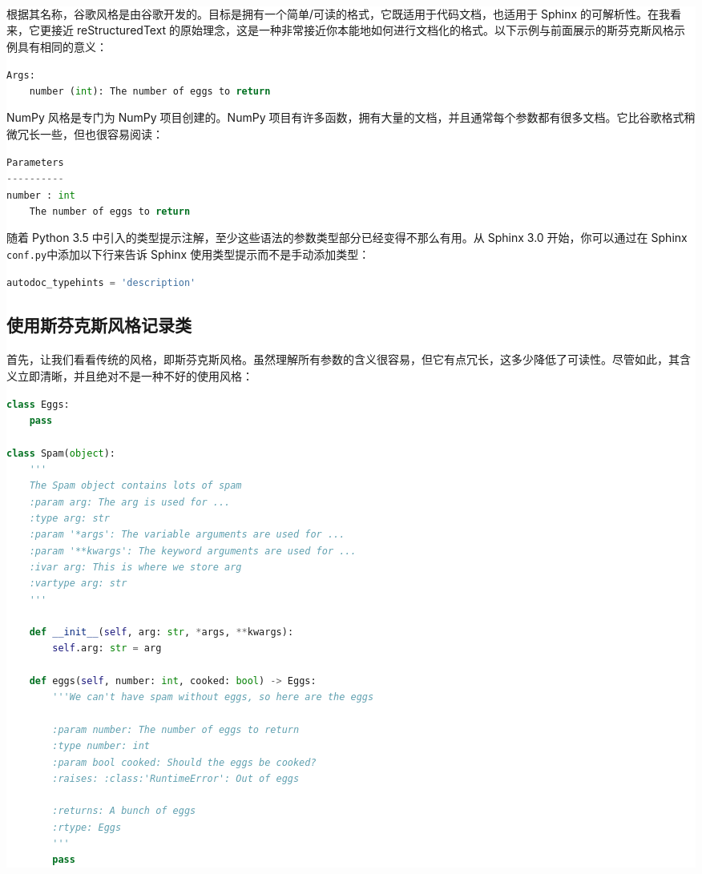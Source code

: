 根据其名称，谷歌风格是由谷歌开发的。目标是拥有一个简单/可读的格式，它既适用于代码文档，也适用于 Sphinx 的可解析性。在我看来，它更接近 reStructuredText 的原始理念，这是一种非常接近你本能地如何进行文档化的格式。以下示例与前面展示的斯芬克斯风格示例具有相同的意义：

```py
Args:
    number (int): The number of eggs to return 
```

NumPy 风格是专门为 NumPy 项目创建的。NumPy 项目有许多函数，拥有大量的文档，并且通常每个参数都有很多文档。它比谷歌格式稍微冗长一些，但也很容易阅读：

```py
Parameters
----------
number : int
    The number of eggs to return 
```

随着 Python 3.5 中引入的类型提示注解，至少这些语法的参数类型部分已经变得不那么有用。从 Sphinx 3.0 开始，你可以通过在 Sphinx `conf.py`中添加以下行来告诉 Sphinx 使用类型提示而不是手动添加类型：

```py
autodoc_typehints = 'description' 
```

## 使用斯芬克斯风格记录类

首先，让我们看看传统的风格，即斯芬克斯风格。虽然理解所有参数的含义很容易，但它有点冗长，这多少降低了可读性。尽管如此，其含义立即清晰，并且绝对不是一种不好的使用风格：

```py
class Eggs:
    pass

class Spam(object):
    '''
    The Spam object contains lots of spam
    :param arg: The arg is used for ...
    :type arg: str
    :param '*args': The variable arguments are used for ...
    :param '**kwargs': The keyword arguments are used for ...
    :ivar arg: This is where we store arg
    :vartype arg: str
    '''

    def __init__(self, arg: str, *args, **kwargs):
        self.arg: str = arg

    def eggs(self, number: int, cooked: bool) -> Eggs:
        '''We can't have spam without eggs, so here are the eggs

        :param number: The number of eggs to return
        :type number: int
        :param bool cooked: Should the eggs be cooked?
        :raises: :class:'RuntimeError': Out of eggs

        :returns: A bunch of eggs
        :rtype: Eggs
        '''
        pass 
```
